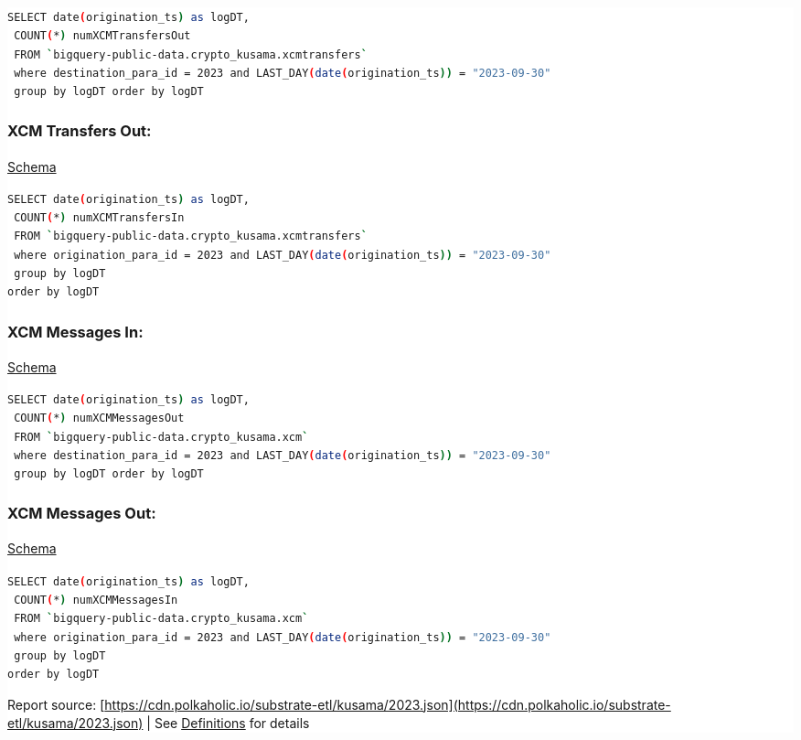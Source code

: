 ```bash
SELECT date(origination_ts) as logDT, 
 COUNT(*) numXCMTransfersOut 
 FROM `bigquery-public-data.crypto_kusama.xcmtransfers` 
 where destination_para_id = 2023 and LAST_DAY(date(origination_ts)) = "2023-09-30" 
 group by logDT order by logDT
```

### XCM Transfers Out: 

[Schema](https://github.com/colorfulnotion/substrate-etl/blob/main/schema/xcmtransfers.json)

```bash
SELECT date(origination_ts) as logDT, 
 COUNT(*) numXCMTransfersIn 
 FROM `bigquery-public-data.crypto_kusama.xcmtransfers` 
 where origination_para_id = 2023 and LAST_DAY(date(origination_ts)) = "2023-09-30" 
 group by logDT 
order by logDT
```

### XCM Messages In: 

[Schema](https://github.com/colorfulnotion/substrate-etl/blob/main/schema/xcm.json)

```bash
SELECT date(origination_ts) as logDT, 
 COUNT(*) numXCMMessagesOut 
 FROM `bigquery-public-data.crypto_kusama.xcm` 
 where destination_para_id = 2023 and LAST_DAY(date(origination_ts)) = "2023-09-30" 
 group by logDT order by logDT
```

### XCM Messages Out: 

[Schema](https://github.com/colorfulnotion/substrate-etl/blob/main/schema/xcm.json)

```bash
SELECT date(origination_ts) as logDT, 
 COUNT(*) numXCMMessagesIn 
 FROM `bigquery-public-data.crypto_kusama.xcm` 
 where origination_para_id = 2023 and LAST_DAY(date(origination_ts)) = "2023-09-30" 
 group by logDT 
order by logDT
```


Report source: [https://cdn.polkaholic.io/substrate-etl/kusama/2023.json](https://cdn.polkaholic.io/substrate-etl/kusama/2023.json) | See [Definitions](/DEFINITIONS.md) for details
